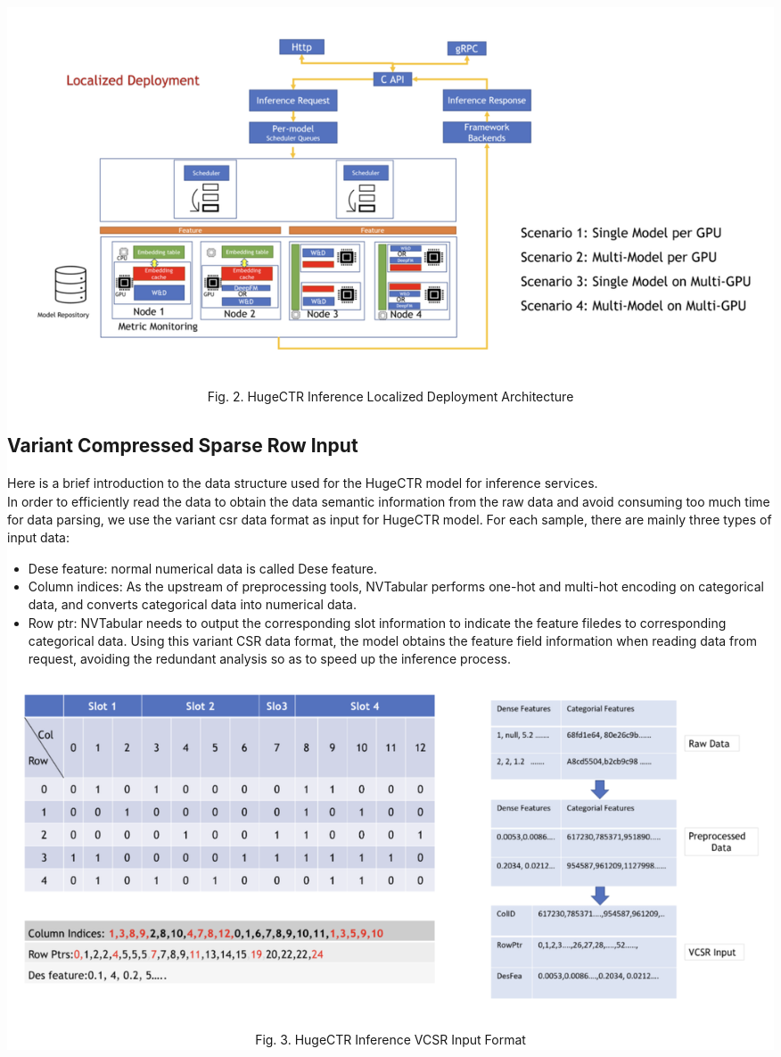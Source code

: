<div align=center><img src ="user_guide_src/HugeCTR_Inference_Localized_Deployment.png"/></div>
<div align=center>Fig. 2. HugeCTR Inference Localized Deployment Architecture</div>

## Variant Compressed Sparse Row Input 
Here is a brief introduction to the data structure used for the HugeCTR model for inference services.  
In order to efficiently read the data to obtain the data semantic information from  the raw data and avoid consuming too much time for data parsing, we use the variant csr data format as input for HugeCTR model. For each sample, there are mainly three types of input data:  
* Dese feature: normal numerical data is called Dese feature.
* Column indices: As the upstream of preprocessing tools, NVTabular performs one-hot and multi-hot encoding on categorical data, and converts categorical data into numerical data.  
* Row ptr: NVTabular needs to output the corresponding slot information to indicate the feature filedes to corresponding categorical data. Using this variant CSR data format, the model obtains the feature field information when reading data from request,  avoiding the redundant analysis so as to speed up the inference process.

<div align=center><img src ="user_guide_src/HugeCTR_Inference_Input_Format.png"/></div>
<div align=center>Fig. 3. HugeCTR Inference VCSR Input Format</div>
